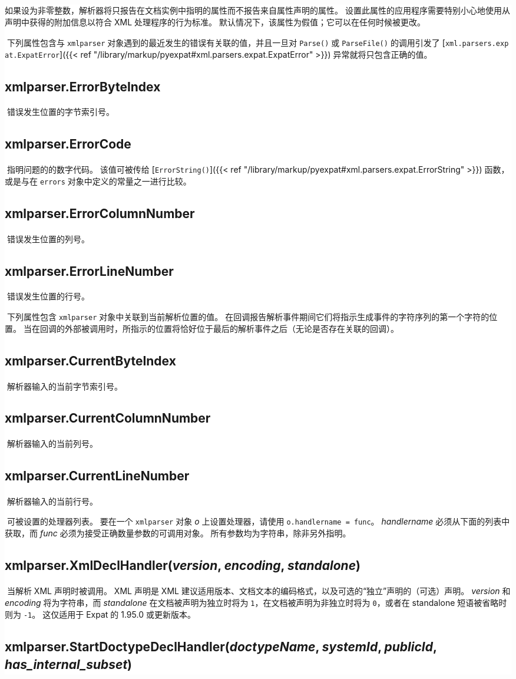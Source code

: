 ​	如果设为非零整数，解析器将只报告在文档实例中指明的属性而不报告来自属性声明的属性。 设置此属性的应用程序需要特别小心地使用从声明中获得的附加信息以符合 XML 处理程序的行为标准。 默认情况下，该属性为假值；它可以在任何时候被更改。

​	下列属性包含与 `xmlparser` 对象遇到的最近发生的错误有关联的值，并且一旦对 `Parse()` 或 `ParseFile()` 的调用引发了 [`xml.parsers.expat.ExpatError`]({{< ref "/library/markup/pyexpat#xml.parsers.expat.ExpatError" >}}) 异常就将只包含正确的值。

## xmlparser.**ErrorByteIndex**

​	错误发生位置的字节索引号。

## xmlparser.**ErrorCode**

​	指明问题的的数字代码。 该值可被传给 [`ErrorString()`]({{< ref "/library/markup/pyexpat#xml.parsers.expat.ErrorString" >}}) 函数，或是与在 `errors` 对象中定义的常量之一进行比较。

## xmlparser.**ErrorColumnNumber**

​	错误发生位置的列号。

## xmlparser.**ErrorLineNumber**

​	错误发生位置的行号。

​	下列属性包含 `xmlparser` 对象中关联到当前解析位置的值。 在回调报告解析事件期间它们将指示生成事件的字符序列的第一个字符的位置。 当在回调的外部被调用时，所指示的位置将恰好位于最后的解析事件之后（无论是否存在关联的回调）。

## xmlparser.**CurrentByteIndex**

​	解析器输入的当前字节索引号。

## xmlparser.**CurrentColumnNumber**

​	解析器输入的当前列号。

## xmlparser.**CurrentLineNumber**

​	解析器输入的当前行号。

​	可被设置的处理器列表。 要在一个 `xmlparser` 对象 *o* 上设置处理器，请使用 `o.handlername = func`。 *handlername* 必须从下面的列表中获取，而 *func* 必须为接受正确数量参数的可调用对象。 所有参数均为字符串，除非另外指明。

## xmlparser.**XmlDeclHandler**(*version*, *encoding*, *standalone*)

​	当解析 XML 声明时被调用。 XML 声明是 XML 建议适用版本、文档文本的编码格式，以及可选的“独立”声明的（可选）声明。 *version* 和 *encoding* 将为字符串，而 *standalone* 在文档被声明为独立时将为 `1`，在文档被声明为非独立时将为 `0`，或者在 standalone 短语被省略时则为 `-1`。 这仅适用于 Expat 的 1.95.0 或更新版本。

## xmlparser.**StartDoctypeDeclHandler**(*doctypeName*, *systemId*, *publicId*, *has_internal_subset*)
